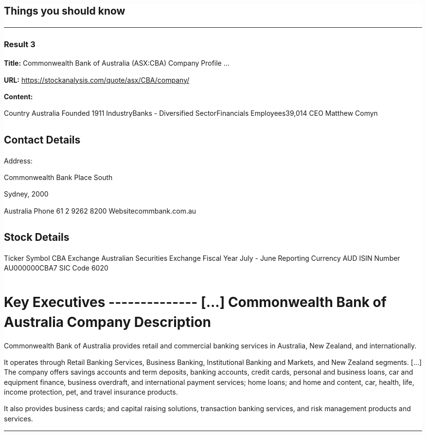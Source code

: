 Things you should know
----------------------

---

### Result 3

**Title:** Commonwealth Bank of Australia (ASX:CBA) Company Profile ...

**URL:** https://stockanalysis.com/quote/asx/CBA/company/

**Content:**

Country Australia
Founded 1911
IndustryBanks - Diversified
SectorFinancials
Employees39,014
CEO Matthew Comyn

Contact Details
---------------

Address:

Commonwealth Bank Place South

Sydney, 2000

Australia
Phone 61 2 9262 8200
Websitecommbank.com.au

Stock Details
-------------

Ticker Symbol CBA
Exchange Australian Securities Exchange
Fiscal Year July - June
Reporting Currency AUD
ISIN Number AU000000CBA7
SIC Code 6020

Key Executives
-------------- [...] Commonwealth Bank of Australia Company Description
==================================================

Commonwealth Bank of Australia provides retail and commercial banking services in Australia, New Zealand, and internationally.

It operates through Retail Banking Services, Business Banking, Institutional Banking and Markets, and New Zealand segments. [...] The company offers savings accounts and term deposits, banking accounts, credit cards, personal and business loans, car and equipment finance, business overdraft, and international payment services; home loans; and home and content, car, health, life, income protection, pet, and travel insurance products.

It also provides business cards; and capital raising solutions, transaction banking services, and risk management products and services.

---